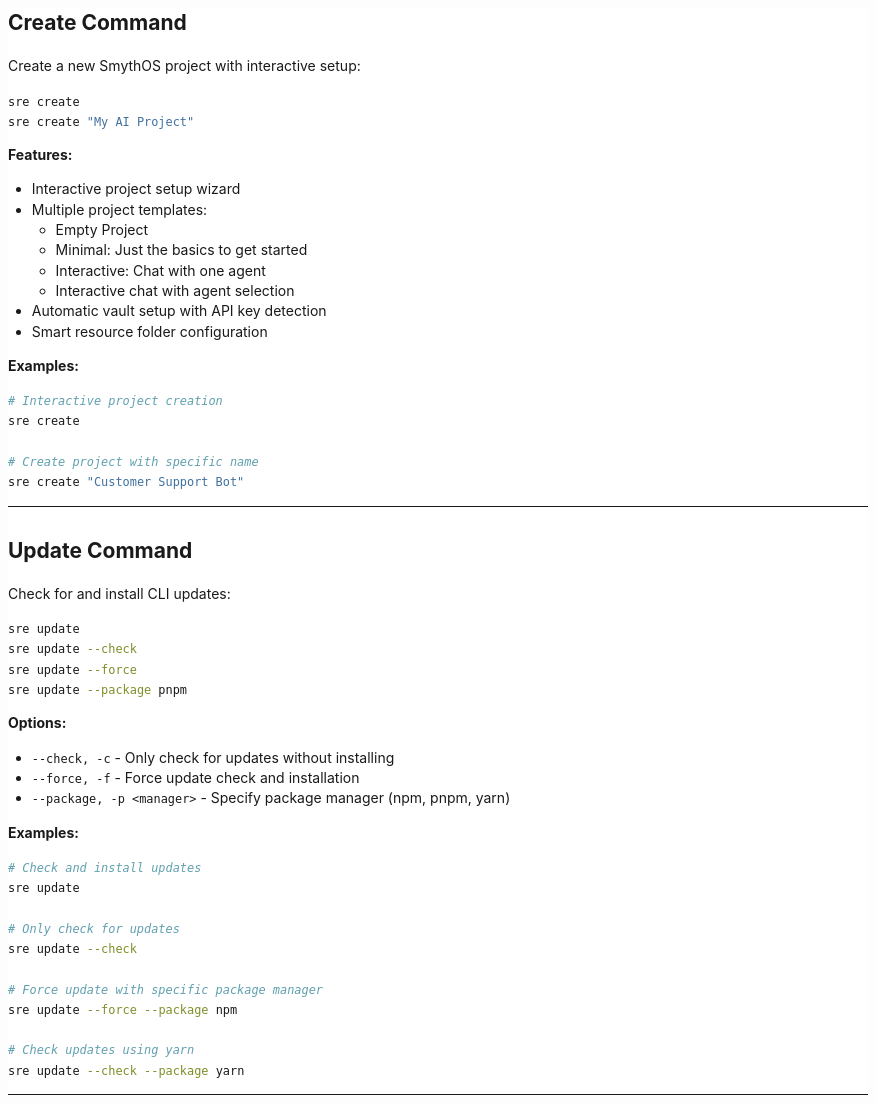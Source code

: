 
## Create Command

Create a new SmythOS project with interactive setup:

```bash
sre create
sre create "My AI Project"
```

**Features:**

-   Interactive project setup wizard
-   Multiple project templates:
    -   Empty Project
    -   Minimal: Just the basics to get started
    -   Interactive: Chat with one agent
    -   Interactive chat with agent selection
-   Automatic vault setup with API key detection
-   Smart resource folder configuration

**Examples:**

```bash
# Interactive project creation
sre create

# Create project with specific name
sre create "Customer Support Bot"
```

---

## Update Command

Check for and install CLI updates:

```bash
sre update
sre update --check
sre update --force
sre update --package pnpm
```

**Options:**

-   `--check, -c` - Only check for updates without installing
-   `--force, -f` - Force update check and installation
-   `--package, -p <manager>` - Specify package manager (npm, pnpm, yarn)

**Examples:**

```bash
# Check and install updates
sre update

# Only check for updates
sre update --check

# Force update with specific package manager
sre update --force --package npm

# Check updates using yarn
sre update --check --package yarn
```

---